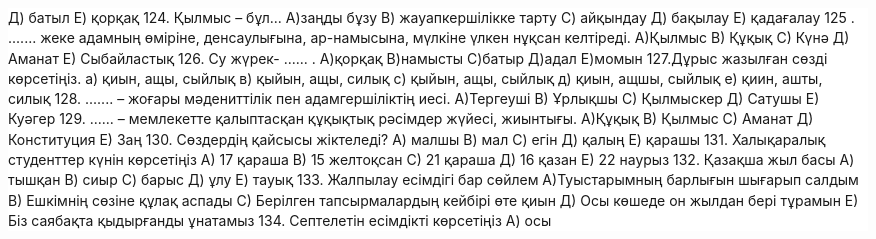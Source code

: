 Д) батыл
Е) қорқақ
124. Қылмыс – бұл...
А)заңды бұзу
В) жауапкершілікке тарту
С) айқындау
Д) бақылау
Е) қадағалау
125 . ....... жеке адамның өміріне, денсаулығына, ар-намысына, мүлкіне үлкен нұқсан келтіреді.
А)Қылмыс
В) Құқық
С) Күнә
Д) Аманат
Е) Сыбайластық
126. Су жүрек- ...... .
А)қорқақ
В)намысты
С)батыр
Д)адал
Е)момын
127.Дұрыс жазылған сөзді көрсетіңіз.
a) қиын, ащы, сыйлық
в) қыйын, ащы, силық
c) қыйын, ащы, сыйлық
д) қиын, ащшы, сыйлық
е) қиин, ашты, силық
128. ....... – жоғары мәдениттілік пен адамгершіліктің иесі.
А)Тергеуші
В) Ұрлықшы
С) Қылмыскер
Д) Сатушы
Е) Куәгер
129. ...... – мемлекетте қалыптасқан құқықтық рәсімдер жүйесі, жиынтығы.
А)Құқық
В) Қылмыс
С) Аманат
Д) Конституция
Е) Заң
130. Сөздердің қайсысы жіктеледі?
А) малшы
В) мал 
С) егін
Д) қалың
Е) қарашы
131. Халықаралық студенттер күнін көрсетіңіз
А) 17 қараша
В) 15 желтоқсан
С) 21 қараша
Д) 16 қазан
Е) 22 наурыз
132. Қазақша жыл басы
А)  тышқан
В) сиыр
С) барыс
Д) ұлу
Е) тауық
133. Жалпылау есімдігі бар сөйлем
А)Туыстарымның барлығын шығарып салдым
В) Ешкімнің сөзіне құлақ аспады
С) Берілген тапсырмалардың кейбірі өте қиын
Д) Осы көшеде он жылдан бері тұрамын
Е) Біз саябақта қыдырғанды ұнатамыз
134. Септелетін есімдікті көрсетіңіз
А) осы